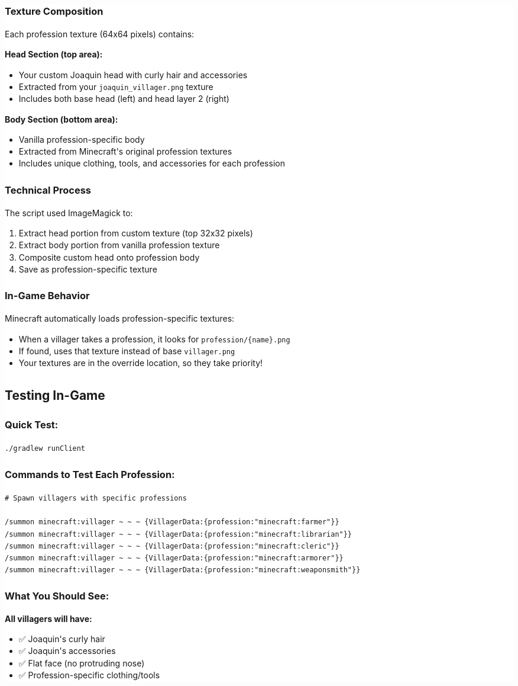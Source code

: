 ### Texture Composition
Each profession texture (64x64 pixels) contains:

**Head Section (top area):**
- Your custom Joaquin head with curly hair and accessories
- Extracted from your `joaquin_villager.png` texture
- Includes both base head (left) and head layer 2 (right)

**Body Section (bottom area):**
- Vanilla profession-specific body
- Extracted from Minecraft's original profession textures
- Includes unique clothing, tools, and accessories for each profession

### Technical Process
The script used ImageMagick to:
1. Extract head portion from custom texture (top 32x32 pixels)
2. Extract body portion from vanilla profession texture
3. Composite custom head onto profession body
4. Save as profession-specific texture

### In-Game Behavior
Minecraft automatically loads profession-specific textures:
- When a villager takes a profession, it looks for `profession/{name}.png`
- If found, uses that texture instead of base `villager.png`
- Your textures are in the override location, so they take priority!

## Testing In-Game

### Quick Test:
```bash
./gradlew runClient
```

### Commands to Test Each Profession:

```minecraft
# Spawn villagers with specific professions

/summon minecraft:villager ~ ~ ~ {VillagerData:{profession:"minecraft:farmer"}}
/summon minecraft:villager ~ ~ ~ {VillagerData:{profession:"minecraft:librarian"}}
/summon minecraft:villager ~ ~ ~ {VillagerData:{profession:"minecraft:cleric"}}
/summon minecraft:villager ~ ~ ~ {VillagerData:{profession:"minecraft:armorer"}}
/summon minecraft:villager ~ ~ ~ {VillagerData:{profession:"minecraft:weaponsmith"}}
```

### What You Should See:

**All villagers will have:**
- ✅ Joaquin's curly hair
- ✅ Joaquin's accessories
- ✅ Flat face (no protruding nose)
- ✅ Profession-specific clothing/tools
